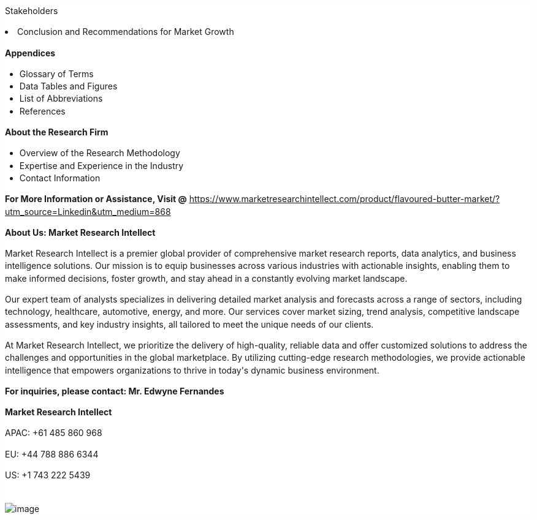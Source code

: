 Stakeholders</li><li>Conclusion and Recommendations for Market Growth</li></ul><p><strong>Appendices</strong></p><ul><li>Glossary of Terms</li><li>Data Tables and Figures</li><li>List of Abbreviations</li><li>References</li></ul><p><strong>About the Research Firm</strong></p><ul><li>Overview of the Research Methodology</li><li>Expertise and Experience in the Industry</li><li>Contact Information</li></ul></div><div class="article-main__content" data-test-id="publishing-text-block"><p><span class="font-[700]"><strong>For More Information or Assistance, Visit @</strong>&nbsp;<a href="https://www.marketresearchintellect.com/product/flavoured-butter-market/?utm_source=Linkedin&utm_medium=868">https://www.marketresearchintellect.com/product/flavoured-butter-market/?utm_source=Linkedin&utm_medium=868</a></span></p><p><strong>About Us: Market Research Intellect</strong></p><p>Market Research Intellect is a premier global provider of comprehensive market research reports, data analytics, and business intelligence solutions. Our mission is to equip businesses across various industries with actionable insights, enabling them to make informed decisions, foster growth, and stay ahead in a constantly evolving market landscape.</p><p>Our expert team of analysts specializes in delivering detailed market analysis and forecasts across a range of sectors, including technology, healthcare, automotive, energy, and more. Our services cover market sizing, trend analysis, competitive landscape assessments, and key industry insights, all tailored to meet the unique needs of our clients.</p><p>At Market Research Intellect, we prioritize the delivery of high-quality, reliable data and offer customized solutions to address the challenges and opportunities in the global marketplace. By utilizing cutting-edge research methodologies, we provide actionable intelligence that empowers organizations to thrive in today's dynamic business environment.</p><p><strong>For inquiries, please contact: Mr. Edwyne Fernandes</strong></p><p><strong>Market Research Intellect</strong></p><p>APAC: +61 485 860 968</p><p>EU: +44 788 886 6344</p><p>US: +1 743 222 5439</p></div><div class="article-main__content" data-test-id="publishing-text-block">&nbsp;</div>
![image](https://github.com/user-attachments/assets/8535c12c-d6a5-4f22-9be8-34b05f1fa4ce)
